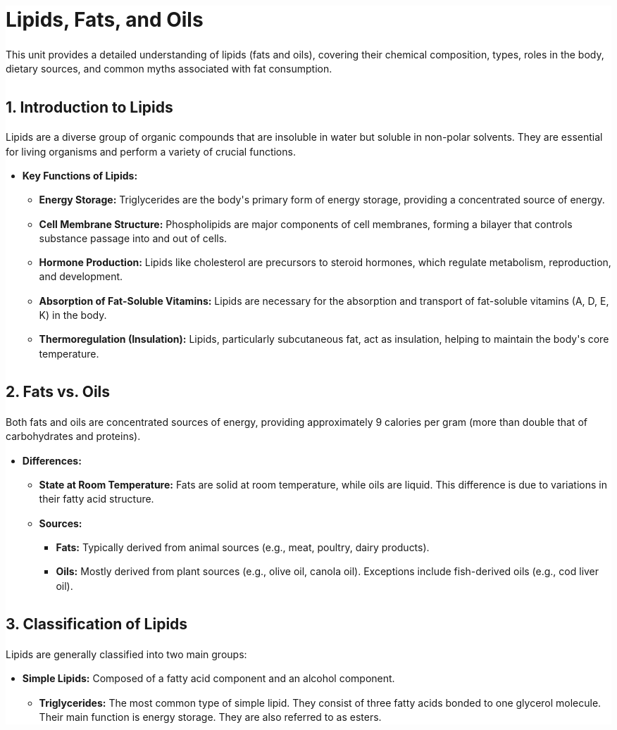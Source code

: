 Lipids, Fats, and Oils
======================

This unit provides a detailed understanding of lipids (fats and oils), covering their chemical composition, types, roles in the body, dietary sources, and common myths associated with fat consumption.

1\. Introduction to Lipids
--------------------------

Lipids are a diverse group of organic compounds that are insoluble in water but soluble in non-polar solvents. They are essential for living organisms and perform a variety of crucial functions.

*   **Key Functions of Lipids:**
    
    *   **Energy Storage:** Triglycerides are the body's primary form of energy storage, providing a concentrated source of energy.
        
    *   **Cell Membrane Structure:** Phospholipids are major components of cell membranes, forming a bilayer that controls substance passage into and out of cells.
        
    *   **Hormone Production:** Lipids like cholesterol are precursors to steroid hormones, which regulate metabolism, reproduction, and development.
        
    *   **Absorption of Fat-Soluble Vitamins:** Lipids are necessary for the absorption and transport of fat-soluble vitamins (A, D, E, K) in the body.
        
    *   **Thermoregulation (Insulation):** Lipids, particularly subcutaneous fat, act as insulation, helping to maintain the body's core temperature.
        

2\. Fats vs. Oils
-----------------

Both fats and oils are concentrated sources of energy, providing approximately 9 calories per gram (more than double that of carbohydrates and proteins).

*   **Differences:**
    
    *   **State at Room Temperature:** Fats are solid at room temperature, while oils are liquid. This difference is due to variations in their fatty acid structure.
        
    *   **Sources:**
        
        *   **Fats:** Typically derived from animal sources (e.g., meat, poultry, dairy products).
            
        *   **Oils:** Mostly derived from plant sources (e.g., olive oil, canola oil). Exceptions include fish-derived oils (e.g., cod liver oil).
            

3\. Classification of Lipids
----------------------------

Lipids are generally classified into two main groups:

*   **Simple Lipids:** Composed of a fatty acid component and an alcohol component.
    
    *   **Triglycerides:** The most common type of simple lipid. They consist of three fatty acids bonded to one glycerol molecule. Their main function is energy storage. They are also referred to as esters.
        